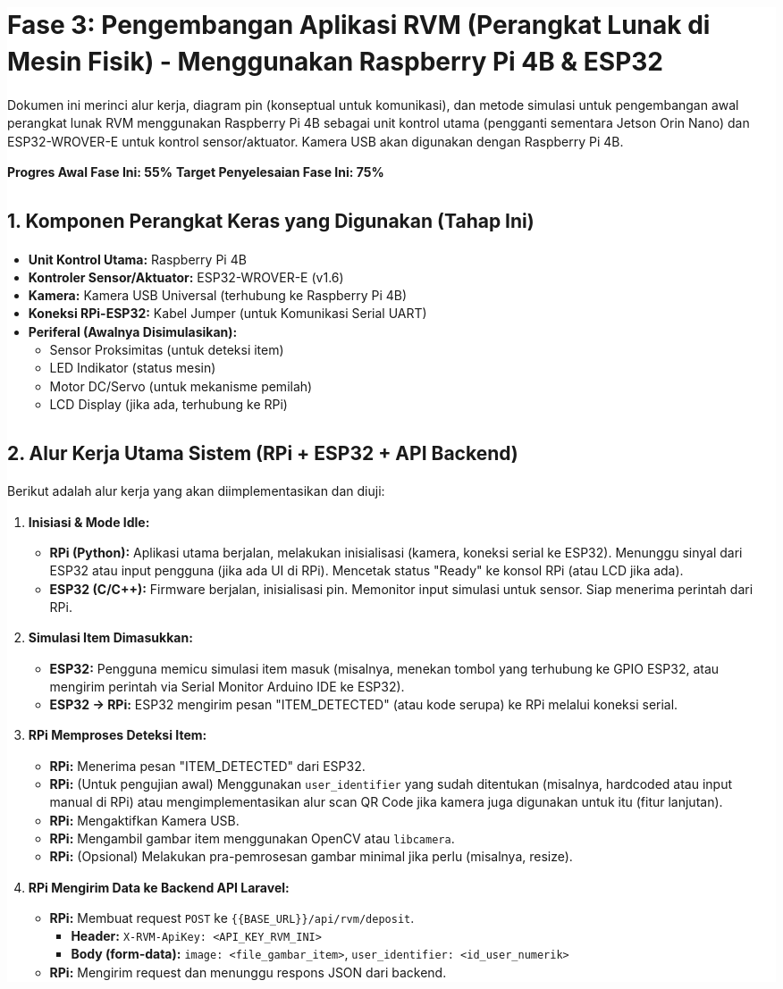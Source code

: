 # Fase 3: Pengembangan Aplikasi RVM (Perangkat Lunak di Mesin Fisik) - Menggunakan Raspberry Pi 4B & ESP32

Dokumen ini merinci alur kerja, diagram pin (konseptual untuk komunikasi), dan metode simulasi untuk pengembangan awal perangkat lunak RVM menggunakan Raspberry Pi 4B sebagai unit kontrol utama (pengganti sementara Jetson Orin Nano) dan ESP32-WROVER-E untuk kontrol sensor/aktuator. Kamera USB akan digunakan dengan Raspberry Pi 4B.

**Progres Awal Fase Ini: 55%**
**Target Penyelesaian Fase Ini: 75%**

## 1. Komponen Perangkat Keras yang Digunakan (Tahap Ini)

*   **Unit Kontrol Utama:** Raspberry Pi 4B
*   **Kontroler Sensor/Aktuator:** ESP32-WROVER-E (v1.6)
*   **Kamera:** Kamera USB Universal (terhubung ke Raspberry Pi 4B)
*   **Koneksi RPi-ESP32:** Kabel Jumper (untuk Komunikasi Serial UART)
*   **Periferal (Awalnya Disimulasikan):**
    *   Sensor Proksimitas (untuk deteksi item)
    *   LED Indikator (status mesin)
    *   Motor DC/Servo (untuk mekanisme pemilah)
    *   LCD Display (jika ada, terhubung ke RPi)

## 2. Alur Kerja Utama Sistem (RPi + ESP32 + API Backend)

Berikut adalah alur kerja yang akan diimplementasikan dan diuji:

1.  **Inisiasi & Mode Idle:**
    *   **RPi (Python):** Aplikasi utama berjalan, melakukan inisialisasi (kamera, koneksi serial ke ESP32). Menunggu sinyal dari ESP32 atau input pengguna (jika ada UI di RPi). Mencetak status "Ready" ke konsol RPi (atau LCD jika ada).
    *   **ESP32 (C/C++):** Firmware berjalan, inisialisasi pin. Memonitor input simulasi untuk sensor. Siap menerima perintah dari RPi.

2.  **Simulasi Item Dimasukkan:**
    *   **ESP32:** Pengguna memicu simulasi item masuk (misalnya, menekan tombol yang terhubung ke GPIO ESP32, atau mengirim perintah via Serial Monitor Arduino IDE ke ESP32).
    *   **ESP32 -> RPi:** ESP32 mengirim pesan "ITEM_DETECTED" (atau kode serupa) ke RPi melalui koneksi serial.

3.  **RPi Memproses Deteksi Item:**
    *   **RPi:** Menerima pesan "ITEM_DETECTED" dari ESP32.
    *   **RPi:** (Untuk pengujian awal) Menggunakan `user_identifier` yang sudah ditentukan (misalnya, hardcoded atau input manual di RPi) atau mengimplementasikan alur scan QR Code jika kamera juga digunakan untuk itu (fitur lanjutan).
    *   **RPi:** Mengaktifkan Kamera USB.
    *   **RPi:** Mengambil gambar item menggunakan OpenCV atau `libcamera`.
    *   **RPi:** (Opsional) Melakukan pra-pemrosesan gambar minimal jika perlu (misalnya, resize).

4.  **RPi Mengirim Data ke Backend API Laravel:**
    *   **RPi:** Membuat request `POST` ke `{{BASE_URL}}/api/rvm/deposit`.
        *   **Header:** `X-RVM-ApiKey: <API_KEY_RVM_INI>`
        *   **Body (form-data):** `image: <file_gambar_item>`, `user_identifier: <id_user_numerik>`
    *   **RPi:** Mengirim request dan menunggu respons JSON dari backend.
